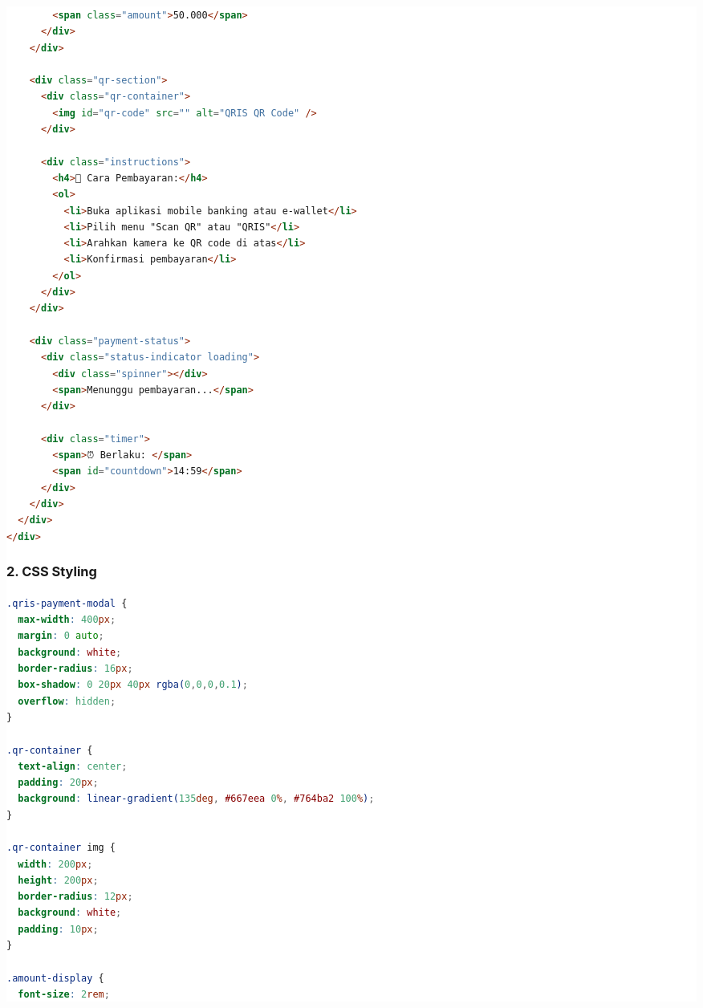 ```html
        <span class="amount">50.000</span>
      </div>
    </div>
    
    <div class="qr-section">
      <div class="qr-container">
        <img id="qr-code" src="" alt="QRIS QR Code" />
      </div>
      
      <div class="instructions">
        <h4>📱 Cara Pembayaran:</h4>
        <ol>
          <li>Buka aplikasi mobile banking atau e-wallet</li>
          <li>Pilih menu "Scan QR" atau "QRIS"</li>
          <li>Arahkan kamera ke QR code di atas</li>
          <li>Konfirmasi pembayaran</li>
        </ol>
      </div>
    </div>
    
    <div class="payment-status">
      <div class="status-indicator loading">
        <div class="spinner"></div>
        <span>Menunggu pembayaran...</span>
      </div>
      
      <div class="timer">
        <span>⏰ Berlaku: </span>
        <span id="countdown">14:59</span>
      </div>
    </div>
  </div>
</div>
```

### **2. CSS Styling**

```css
.qris-payment-modal {
  max-width: 400px;
  margin: 0 auto;
  background: white;
  border-radius: 16px;
  box-shadow: 0 20px 40px rgba(0,0,0,0.1);
  overflow: hidden;
}

.qr-container {
  text-align: center;
  padding: 20px;
  background: linear-gradient(135deg, #667eea 0%, #764ba2 100%);
}

.qr-container img {
  width: 200px;
  height: 200px;
  border-radius: 12px;
  background: white;
  padding: 10px;
}

.amount-display {
  font-size: 2rem;
```